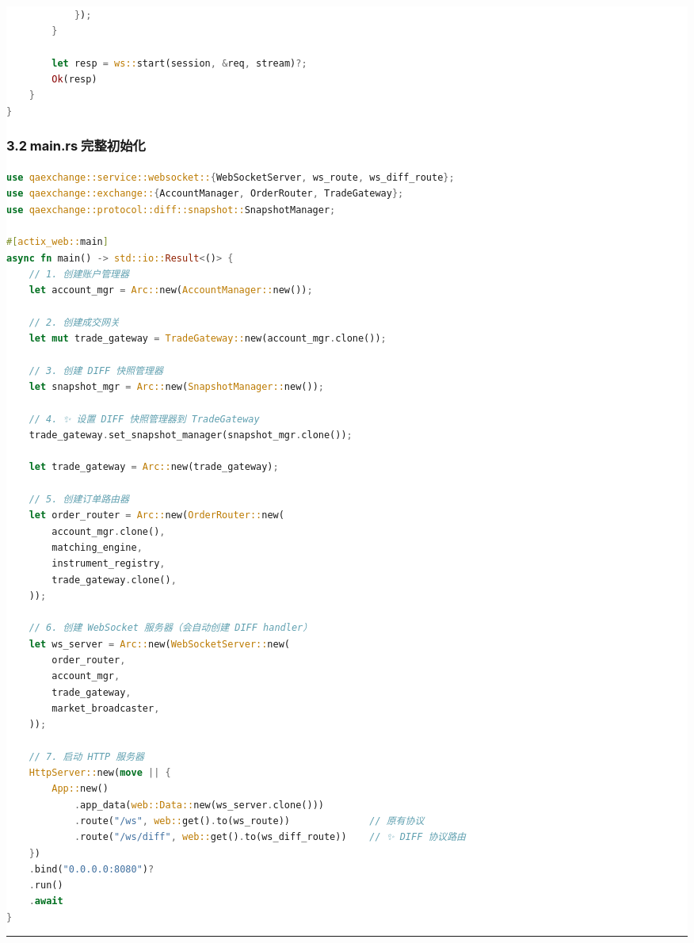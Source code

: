 ```rust
            });
        }

        let resp = ws::start(session, &req, stream)?;
        Ok(resp)
    }
}
```

### 3.2 main.rs 完整初始化

```rust
use qaexchange::service::websocket::{WebSocketServer, ws_route, ws_diff_route};
use qaexchange::exchange::{AccountManager, OrderRouter, TradeGateway};
use qaexchange::protocol::diff::snapshot::SnapshotManager;

#[actix_web::main]
async fn main() -> std::io::Result<()> {
    // 1. 创建账户管理器
    let account_mgr = Arc::new(AccountManager::new());

    // 2. 创建成交网关
    let mut trade_gateway = TradeGateway::new(account_mgr.clone());

    // 3. 创建 DIFF 快照管理器
    let snapshot_mgr = Arc::new(SnapshotManager::new());

    // 4. ✨ 设置 DIFF 快照管理器到 TradeGateway
    trade_gateway.set_snapshot_manager(snapshot_mgr.clone());

    let trade_gateway = Arc::new(trade_gateway);

    // 5. 创建订单路由器
    let order_router = Arc::new(OrderRouter::new(
        account_mgr.clone(),
        matching_engine,
        instrument_registry,
        trade_gateway.clone(),
    ));

    // 6. 创建 WebSocket 服务器（会自动创建 DIFF handler）
    let ws_server = Arc::new(WebSocketServer::new(
        order_router,
        account_mgr,
        trade_gateway,
        market_broadcaster,
    ));

    // 7. 启动 HTTP 服务器
    HttpServer::new(move || {
        App::new()
            .app_data(web::Data::new(ws_server.clone()))
            .route("/ws", web::get().to(ws_route))              // 原有协议
            .route("/ws/diff", web::get().to(ws_diff_route))    // ✨ DIFF 协议路由
    })
    .bind("0.0.0.0:8080")?
    .run()
    .await
}
```

---